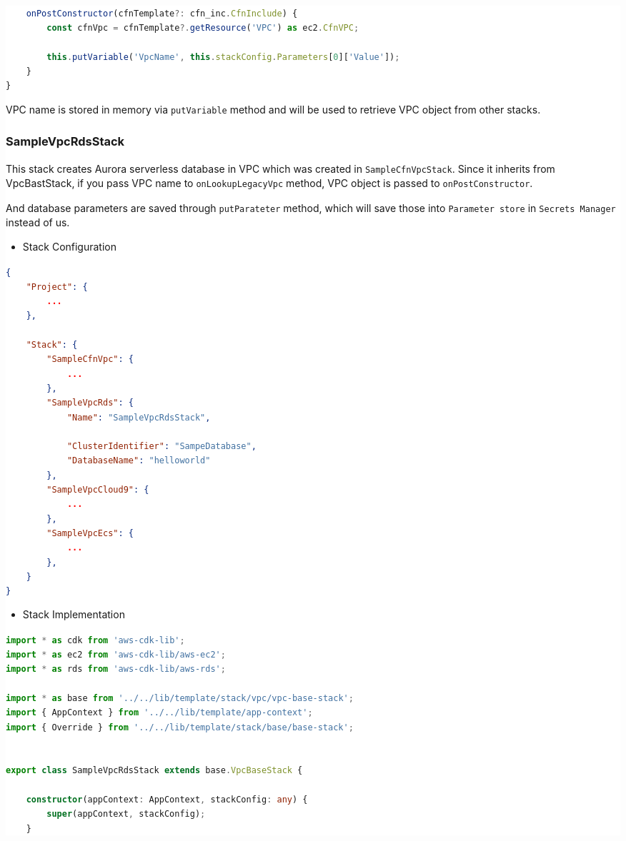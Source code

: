 ```typescript
    onPostConstructor(cfnTemplate?: cfn_inc.CfnInclude) {
        const cfnVpc = cfnTemplate?.getResource('VPC') as ec2.CfnVPC;

        this.putVariable('VpcName', this.stackConfig.Parameters[0]['Value']);
    }
}
```

VPC name is stored in memory via `putVariable` method and will be used to retrieve VPC object from other stacks.

### SampleVpcRdsStack

This stack creates Aurora serverless database in VPC which was created in `SampleCfnVpcStack`. Since it inherits from VpcBastStack, if you pass VPC name to `onLookupLegacyVpc` method, VPC object is passed to `onPostConstructor`.

And database parameters are saved through `putParateter` method, which will save those into `Parameter store` in `Secrets Manager` instead of us.

- Stack Configuration

```json
{
    "Project": {
        ...
    },

    "Stack": {
        "SampleCfnVpc": {
            ...
        },
        "SampleVpcRds": {
            "Name": "SampleVpcRdsStack",

            "ClusterIdentifier": "SampeDatabase",
            "DatabaseName": "helloworld"
        },
        "SampleVpcCloud9": {
            ...
        },
        "SampleVpcEcs": {
            ...
        },
    }
}
```

- Stack Implementation
  
```typescript
import * as cdk from 'aws-cdk-lib';
import * as ec2 from 'aws-cdk-lib/aws-ec2';
import * as rds from 'aws-cdk-lib/aws-rds';

import * as base from '../../lib/template/stack/vpc/vpc-base-stack';
import { AppContext } from '../../lib/template/app-context';
import { Override } from '../../lib/template/stack/base/base-stack';


export class SampleVpcRdsStack extends base.VpcBaseStack {

    constructor(appContext: AppContext, stackConfig: any) {
        super(appContext, stackConfig);
    }

```